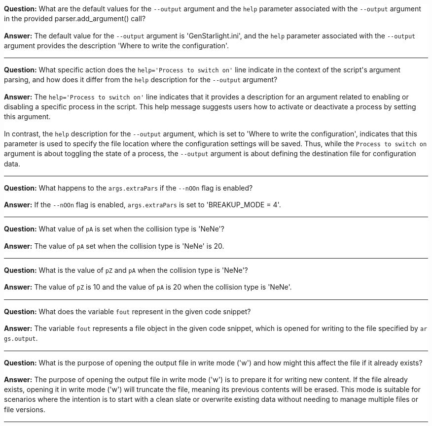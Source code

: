 
**Question:** What are the default values for the `--output` argument and the `help` parameter associated with the `--output` argument in the provided parser.add_argument() call?

**Answer:** The default value for the `--output` argument is 'GenStarlight.ini', and the `help` parameter associated with the `--output` argument provides the description 'Where to write the configuration'.

---

**Question:** What specific action does the `help='Process to switch on'` line indicate in the context of the script's argument parsing, and how does it differ from the `help` description for the `--output` argument?

**Answer:** The `help='Process to switch on'` line indicates that it provides a description for an argument related to enabling or disabling a specific process in the script. This help message suggests users how to activate or deactivate a process by setting this argument.

In contrast, the `help` description for the `--output` argument, which is set to 'Where to write the configuration', indicates that this parameter is used to specify the file location where the configuration settings will be saved. Thus, while the `Process to switch on` argument is about toggling the state of a process, the `--output` argument is about defining the destination file for configuration data.

---

**Question:** What happens to the `args.extraPars` if the `--nOOn` flag is enabled?

**Answer:** If the `--nOOn` flag is enabled, `args.extraPars` is set to 'BREAKUP_MODE = 4'.

---

**Question:** What value of `pA` is set when the collision type is 'NeNe'?

**Answer:** The value of `pA` set when the collision type is 'NeNe' is 20.

---

**Question:** What is the value of `pZ` and `pA` when the collision type is 'NeNe'?

**Answer:** The value of `pZ` is 10 and the value of `pA` is 20 when the collision type is 'NeNe'.

---

**Question:** What does the variable `fout` represent in the given code snippet?

**Answer:** The variable `fout` represents a file object in the given code snippet, which is opened for writing to the file specified by `args.output`.

---

**Question:** What is the purpose of opening the output file in write mode ('w') and how might this affect the file if it already exists?

**Answer:** The purpose of opening the output file in write mode ('w') is to prepare it for writing new content. If the file already exists, opening it in write mode ('w') will truncate the file, meaning its previous contents will be erased. This mode is suitable for scenarios where the intention is to start with a clean slate or overwrite existing data without needing to manage multiple files or file versions.

---